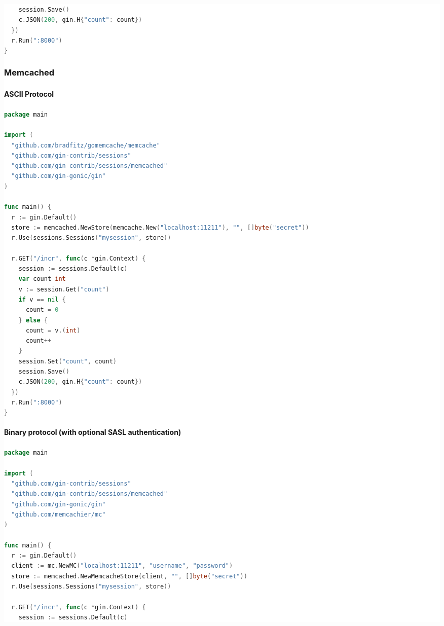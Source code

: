 ```go
    session.Save()
    c.JSON(200, gin.H{"count": count})
  })
  r.Run(":8000")
}
```

### Memcached

#### ASCII Protocol

```go
package main

import (
  "github.com/bradfitz/gomemcache/memcache"
  "github.com/gin-contrib/sessions"
  "github.com/gin-contrib/sessions/memcached"
  "github.com/gin-gonic/gin"
)

func main() {
  r := gin.Default()
  store := memcached.NewStore(memcache.New("localhost:11211"), "", []byte("secret"))
  r.Use(sessions.Sessions("mysession", store))

  r.GET("/incr", func(c *gin.Context) {
    session := sessions.Default(c)
    var count int
    v := session.Get("count")
    if v == nil {
      count = 0
    } else {
      count = v.(int)
      count++
    }
    session.Set("count", count)
    session.Save()
    c.JSON(200, gin.H{"count": count})
  })
  r.Run(":8000")
}
```

#### Binary protocol (with optional SASL authentication)

```go
package main

import (
  "github.com/gin-contrib/sessions"
  "github.com/gin-contrib/sessions/memcached"
  "github.com/gin-gonic/gin"
  "github.com/memcachier/mc"
)

func main() {
  r := gin.Default()
  client := mc.NewMC("localhost:11211", "username", "password")
  store := memcached.NewMemcacheStore(client, "", []byte("secret"))
  r.Use(sessions.Sessions("mysession", store))

  r.GET("/incr", func(c *gin.Context) {
    session := sessions.Default(c)
```